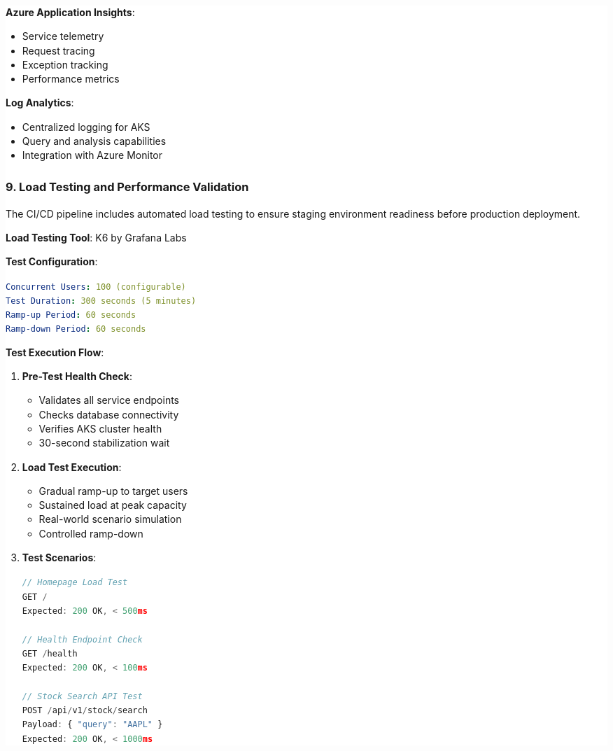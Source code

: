 **Azure Application Insights**:
- Service telemetry
- Request tracing
- Exception tracking
- Performance metrics

**Log Analytics**:
- Centralized logging for AKS
- Query and analysis capabilities
- Integration with Azure Monitor

### 9. Load Testing and Performance Validation

The CI/CD pipeline includes automated load testing to ensure staging environment readiness before production deployment.

**Load Testing Tool**: K6 by Grafana Labs

**Test Configuration**:
```yaml
Concurrent Users: 100 (configurable)
Test Duration: 300 seconds (5 minutes)
Ramp-up Period: 60 seconds
Ramp-down Period: 60 seconds
```

**Test Execution Flow**:

1. **Pre-Test Health Check**:
   - Validates all service endpoints
   - Checks database connectivity
   - Verifies AKS cluster health
   - 30-second stabilization wait

2. **Load Test Execution**:
   - Gradual ramp-up to target users
   - Sustained load at peak capacity
   - Real-world scenario simulation
   - Controlled ramp-down

3. **Test Scenarios**:
   ```javascript
   // Homepage Load Test
   GET / 
   Expected: 200 OK, < 500ms
   
   // Health Endpoint Check
   GET /health
   Expected: 200 OK, < 100ms
   
   // Stock Search API Test
   POST /api/v1/stock/search
   Payload: { "query": "AAPL" }
   Expected: 200 OK, < 1000ms
   ```
